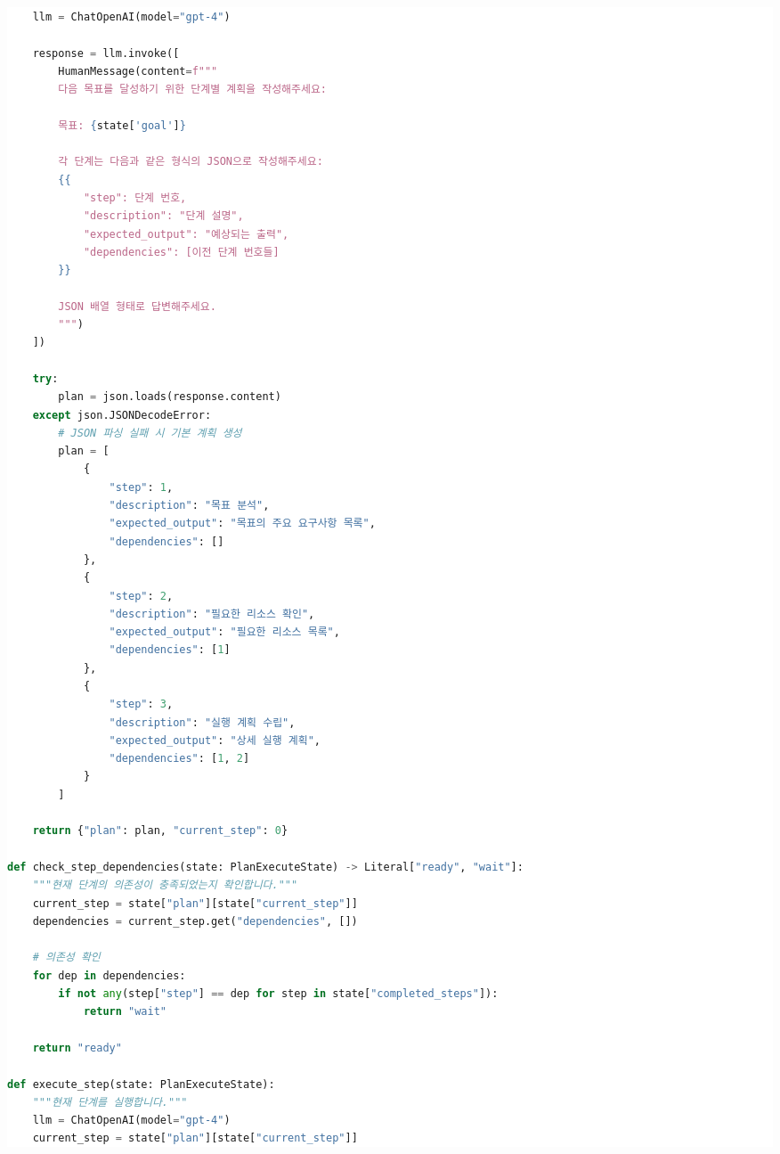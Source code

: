 ````python
    llm = ChatOpenAI(model="gpt-4")

    response = llm.invoke([
        HumanMessage(content=f"""
        다음 목표를 달성하기 위한 단계별 계획을 작성해주세요:

        목표: {state['goal']}

        각 단계는 다음과 같은 형식의 JSON으로 작성해주세요:
        {{
            "step": 단계 번호,
            "description": "단계 설명",
            "expected_output": "예상되는 출력",
            "dependencies": [이전 단계 번호들]
        }}

        JSON 배열 형태로 답변해주세요.
        """)
    ])

    try:
        plan = json.loads(response.content)
    except json.JSONDecodeError:
        # JSON 파싱 실패 시 기본 계획 생성
        plan = [
            {
                "step": 1,
                "description": "목표 분석",
                "expected_output": "목표의 주요 요구사항 목록",
                "dependencies": []
            },
            {
                "step": 2,
                "description": "필요한 리소스 확인",
                "expected_output": "필요한 리소스 목록",
                "dependencies": [1]
            },
            {
                "step": 3,
                "description": "실행 계획 수립",
                "expected_output": "상세 실행 계획",
                "dependencies": [1, 2]
            }
        ]

    return {"plan": plan, "current_step": 0}

def check_step_dependencies(state: PlanExecuteState) -> Literal["ready", "wait"]:
    """현재 단계의 의존성이 충족되었는지 확인합니다."""
    current_step = state["plan"][state["current_step"]]
    dependencies = current_step.get("dependencies", [])

    # 의존성 확인
    for dep in dependencies:
        if not any(step["step"] == dep for step in state["completed_steps"]):
            return "wait"

    return "ready"

def execute_step(state: PlanExecuteState):
    """현재 단계를 실행합니다."""
    llm = ChatOpenAI(model="gpt-4")
    current_step = state["plan"][state["current_step"]]
````